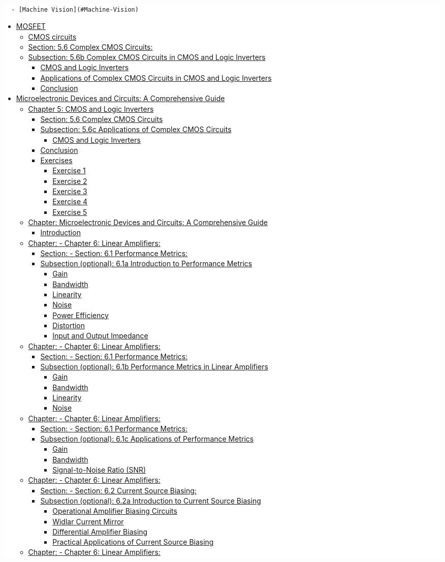       - [Machine Vision](#Machine-Vision)
- [MOSFET](#MOSFET)
    - [CMOS circuits](#CMOS-circuits)
    - [Section: 5.6 Complex CMOS Circuits:](#Section:-5.6-Complex-CMOS-Circuits:)
    - [Subsection: 5.6b Complex CMOS Circuits in CMOS and Logic Inverters](#Subsection:-5.6b-Complex-CMOS-Circuits-in-CMOS-and-Logic-Inverters)
      - [CMOS and Logic Inverters](#CMOS-and-Logic-Inverters)
      - [Applications of Complex CMOS Circuits in CMOS and Logic Inverters](#Applications-of-Complex-CMOS-Circuits-in-CMOS-and-Logic-Inverters)
      - [Conclusion](#Conclusion)
- [Microelectronic Devices and Circuits: A Comprehensive Guide](#Microelectronic-Devices-and-Circuits:-A-Comprehensive-Guide)
  - [Chapter 5: CMOS and Logic Inverters](#Chapter-5:-CMOS-and-Logic-Inverters)
    - [Section: 5.6 Complex CMOS Circuits](#Section:-5.6-Complex-CMOS-Circuits)
    - [Subsection: 5.6c Applications of Complex CMOS Circuits](#Subsection:-5.6c-Applications-of-Complex-CMOS-Circuits)
      - [CMOS and Logic Inverters](#CMOS-and-Logic-Inverters)
    - [Conclusion](#Conclusion)
    - [Exercises](#Exercises)
      - [Exercise 1](#Exercise-1)
      - [Exercise 2](#Exercise-2)
      - [Exercise 3](#Exercise-3)
      - [Exercise 4](#Exercise-4)
      - [Exercise 5](#Exercise-5)
  - [Chapter: Microelectronic Devices and Circuits: A Comprehensive Guide](#Chapter:-Microelectronic-Devices-and-Circuits:-A-Comprehensive-Guide)
    - [Introduction](#Introduction)
  - [Chapter: - Chapter 6: Linear Amplifiers:](#Chapter:---Chapter-6:-Linear-Amplifiers:)
    - [Section: - Section: 6.1 Performance Metrics:](#Section:---Section:-6.1-Performance-Metrics:)
    - [Subsection (optional): 6.1a Introduction to Performance Metrics](#Subsection-(optional):-6.1a-Introduction-to-Performance-Metrics)
      - [Gain](#Gain)
      - [Bandwidth](#Bandwidth)
      - [Linearity](#Linearity)
      - [Noise](#Noise)
      - [Power Efficiency](#Power-Efficiency)
      - [Distortion](#Distortion)
      - [Input and Output Impedance](#Input-and-Output-Impedance)
  - [Chapter: - Chapter 6: Linear Amplifiers:](#Chapter:---Chapter-6:-Linear-Amplifiers:)
    - [Section: - Section: 6.1 Performance Metrics:](#Section:---Section:-6.1-Performance-Metrics:)
    - [Subsection (optional): 6.1b Performance Metrics in Linear Amplifiers](#Subsection-(optional):-6.1b-Performance-Metrics-in-Linear-Amplifiers)
      - [Gain](#Gain)
      - [Bandwidth](#Bandwidth)
      - [Linearity](#Linearity)
      - [Noise](#Noise)
  - [Chapter: - Chapter 6: Linear Amplifiers:](#Chapter:---Chapter-6:-Linear-Amplifiers:)
    - [Section: - Section: 6.1 Performance Metrics:](#Section:---Section:-6.1-Performance-Metrics:)
    - [Subsection (optional): 6.1c Applications of Performance Metrics](#Subsection-(optional):-6.1c-Applications-of-Performance-Metrics)
      - [Gain](#Gain)
      - [Bandwidth](#Bandwidth)
      - [Signal-to-Noise Ratio (SNR)](#Signal-to-Noise-Ratio-(SNR))
  - [Chapter: - Chapter 6: Linear Amplifiers:](#Chapter:---Chapter-6:-Linear-Amplifiers:)
    - [Section: - Section: 6.2 Current Source Biasing:](#Section:---Section:-6.2-Current-Source-Biasing:)
    - [Subsection (optional): 6.2a Introduction to Current Source Biasing](#Subsection-(optional):-6.2a-Introduction-to-Current-Source-Biasing)
      - [Operational Amplifier Biasing Circuits](#Operational-Amplifier-Biasing-Circuits)
      - [Widlar Current Mirror](#Widlar-Current-Mirror)
      - [Differential Amplifier Biasing](#Differential-Amplifier-Biasing)
      - [Practical Applications of Current Source Biasing](#Practical-Applications-of-Current-Source-Biasing)
  - [Chapter: - Chapter 6: Linear Amplifiers:](#Chapter:---Chapter-6:-Linear-Amplifiers:)